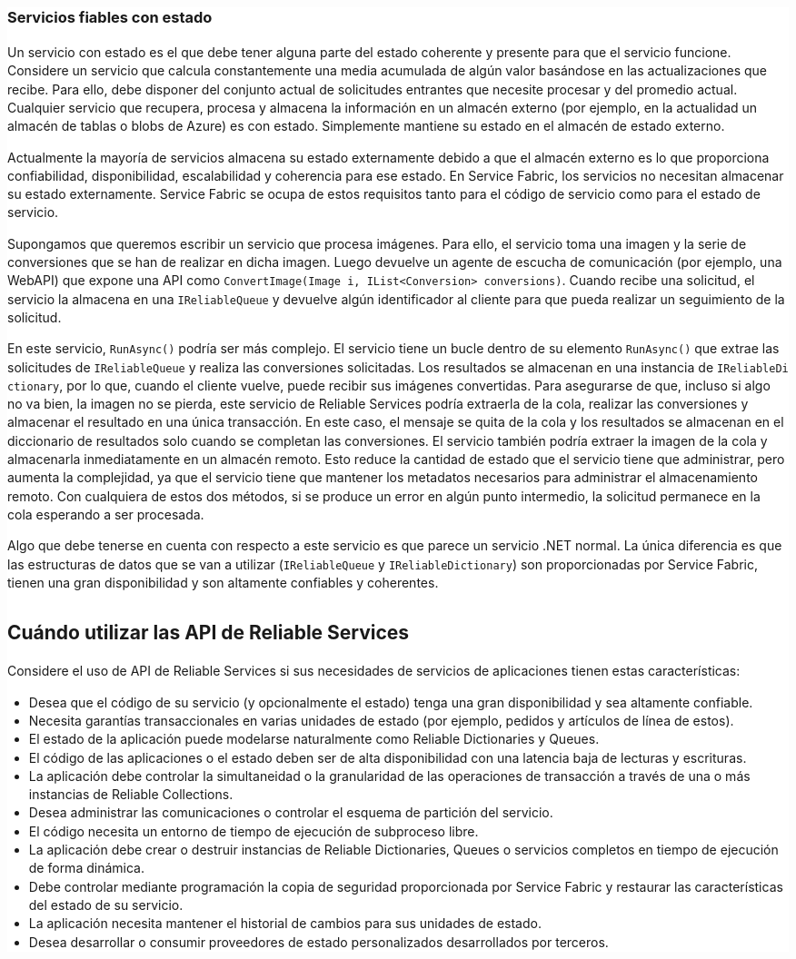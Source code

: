 ### <a name="stateful-reliable-services"></a>Servicios fiables con estado
Un servicio con estado es el que debe tener alguna parte del estado coherente y presente para que el servicio funcione. Considere un servicio que calcula constantemente una media acumulada de algún valor basándose en las actualizaciones que recibe. Para ello, debe disponer del conjunto actual de solicitudes entrantes que necesite procesar y del promedio actual. Cualquier servicio que recupera, procesa y almacena la información en un almacén externo (por ejemplo, en la actualidad un almacén de tablas o blobs de Azure) es con estado. Simplemente mantiene su estado en el almacén de estado externo.

Actualmente la mayoría de servicios almacena su estado externamente debido a que el almacén externo es lo que proporciona confiabilidad, disponibilidad, escalabilidad y coherencia para ese estado. En Service Fabric, los servicios no necesitan almacenar su estado externamente. Service Fabric se ocupa de estos requisitos tanto para el código de servicio como para el estado de servicio.

Supongamos que queremos escribir un servicio que procesa imágenes. Para ello, el servicio toma una imagen y la serie de conversiones que se han de realizar en dicha imagen. Luego devuelve un agente de escucha de comunicación (por ejemplo, una WebAPI) que expone una API como `ConvertImage(Image i, IList<Conversion> conversions)`. Cuando recibe una solicitud, el servicio la almacena en una `IReliableQueue` y devuelve algún identificador al cliente para que pueda realizar un seguimiento de la solicitud.

En este servicio, `RunAsync()` podría ser más complejo. El servicio tiene un bucle dentro de su elemento `RunAsync()` que extrae las solicitudes de `IReliableQueue` y realiza las conversiones solicitadas. Los resultados se almacenan en una instancia de `IReliableDictionary`, por lo que, cuando el cliente vuelve, puede recibir sus imágenes convertidas. Para asegurarse de que, incluso si algo no va bien, la imagen no se pierda, este servicio de Reliable Services podría extraerla de la cola, realizar las conversiones y almacenar el resultado en una única transacción. En este caso, el mensaje se quita de la cola y los resultados se almacenan en el diccionario de resultados solo cuando se completan las conversiones. El servicio también podría extraer la imagen de la cola y almacenarla inmediatamente en un almacén remoto. Esto reduce la cantidad de estado que el servicio tiene que administrar, pero aumenta la complejidad, ya que el servicio tiene que mantener los metadatos necesarios para administrar el almacenamiento remoto. Con cualquiera de estos dos métodos, si se produce un error en algún punto intermedio, la solicitud permanece en la cola esperando a ser procesada.

Algo que debe tenerse en cuenta con respecto a este servicio es que parece un servicio .NET normal. La única diferencia es que las estructuras de datos que se van a utilizar (`IReliableQueue` y `IReliableDictionary`) son proporcionadas por Service Fabric, tienen una gran disponibilidad y son altamente confiables y coherentes.

## <a name="when-to-use-reliable-services-apis"></a>Cuándo utilizar las API de Reliable Services
Considere el uso de API de Reliable Services si sus necesidades de servicios de aplicaciones tienen estas características:

* Desea que el código de su servicio (y opcionalmente el estado) tenga una gran disponibilidad y sea altamente confiable.
* Necesita garantías transaccionales en varias unidades de estado (por ejemplo, pedidos y artículos de línea de estos).
* El estado de la aplicación puede modelarse naturalmente como Reliable Dictionaries y Queues.
* El código de las aplicaciones o el estado deben ser de alta disponibilidad con una latencia baja de lecturas y escrituras.
* La aplicación debe controlar la simultaneidad o la granularidad de las operaciones de transacción a través de una o más instancias de Reliable Collections.
* Desea administrar las comunicaciones o controlar el esquema de partición del servicio.
* El código necesita un entorno de tiempo de ejecución de subproceso libre.
* La aplicación debe crear o destruir instancias de Reliable Dictionaries, Queues o servicios completos en tiempo de ejecución de forma dinámica.
* Debe controlar mediante programación la copia de seguridad proporcionada por Service Fabric y restaurar las características del estado de su servicio.
* La aplicación necesita mantener el historial de cambios para sus unidades de estado.
* Desea desarrollar o consumir proveedores de estado personalizados desarrollados por terceros.
